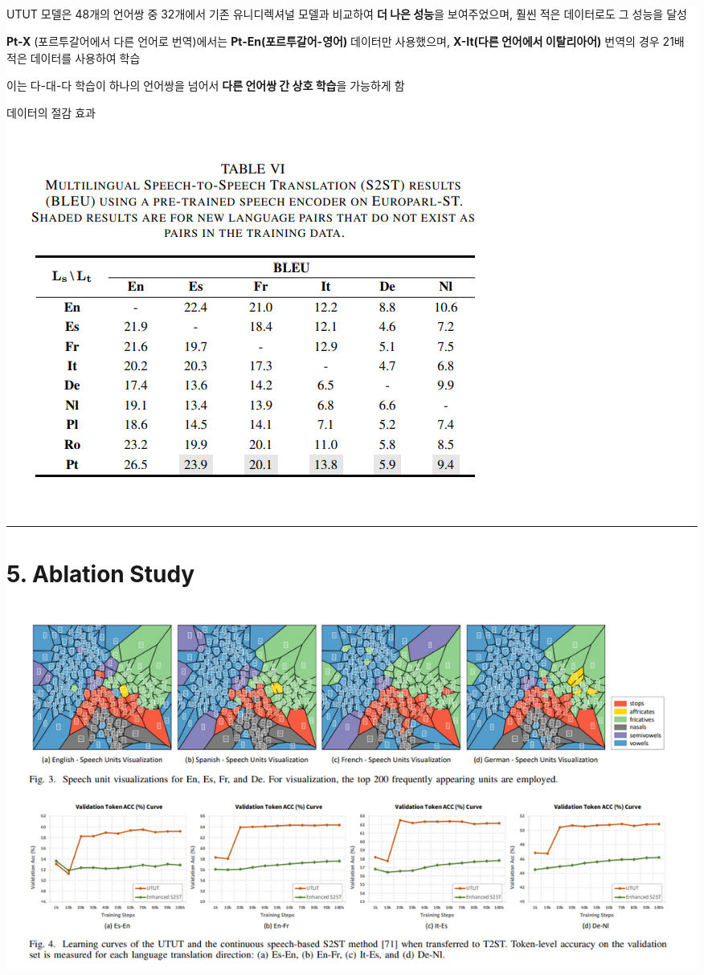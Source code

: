 UTUT 모델은 48개의 언어쌍 중 32개에서 기존 유니디렉셔널 모델과 비교하여 **더 나은 성능**을 보여주었으며, 훨씬 적은 데이터로도 그 성능을 달성

**Pt-X** (포르투갈어에서 다른 언어로 번역)에서는 **Pt-En(포르투갈어-영어)** 데이터만 사용했으며, **X-It(다른 언어에서 이탈리아어)** 번역의 경우 21배 적은 데이터를 사용하여 학습

이는 다-대-다 학습이 하나의 언어쌍을 넘어서 **다른 언어쌍 간 상호 학습**을 가능하게 함

데이터의 절감 효과

![image.png](/assets/Images/2024-10-1-UTUT/image%203.png)
 
<br>

---

# 5. Ablation Study

![image.png](/assets/Images/2024-10-1-UTUT/image%204.png)